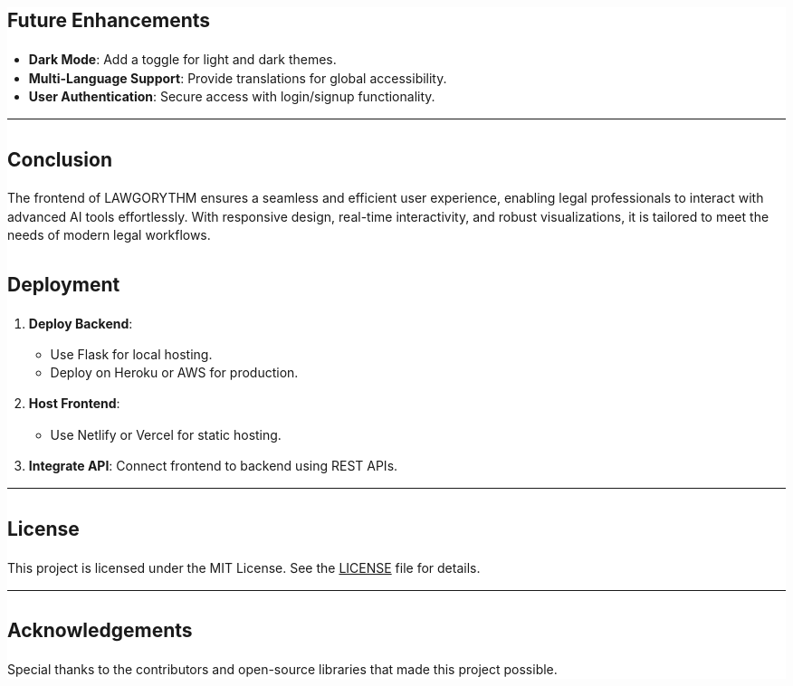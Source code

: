 
## Future Enhancements
- **Dark Mode**: Add a toggle for light and dark themes.
- **Multi-Language Support**: Provide translations for global accessibility.
- **User Authentication**: Secure access with login/signup functionality.

---

## Conclusion
The frontend of LAWGORYTHM ensures a seamless and efficient user experience, enabling legal professionals to interact with advanced AI tools effortlessly. With responsive design, real-time interactivity, and robust visualizations, it is tailored to meet the needs of modern legal workflows.

## Deployment

1. **Deploy Backend**:
   - Use Flask for local hosting.
   - Deploy on Heroku or AWS for production.

2. **Host Frontend**:
   - Use Netlify or Vercel for static hosting.

3. **Integrate API**:
   Connect frontend to backend using REST APIs.

---



## License

This project is licensed under the MIT License. See the [LICENSE](LICENSE) file for details.

---

## Acknowledgements
Special thanks to the contributors and open-source libraries that made this project possible.
